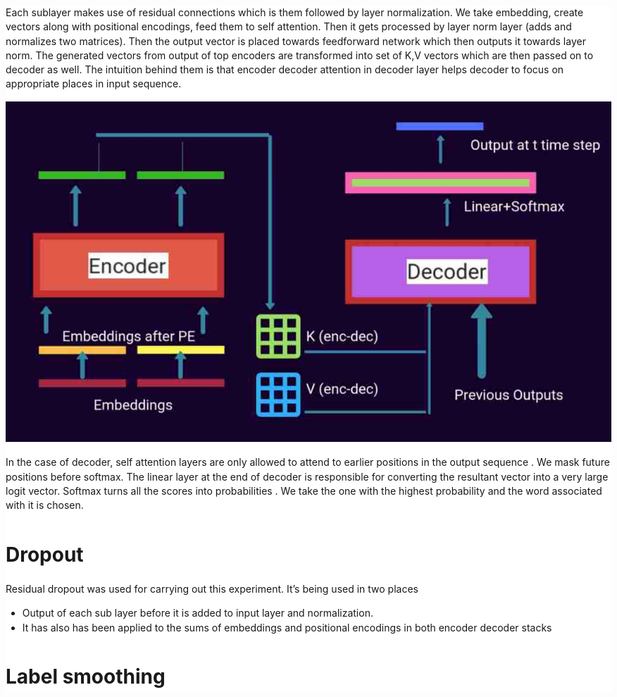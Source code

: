 Each sublayer makes use of residual connections which is them followed by layer normalization. We take embedding, create vectors along with positional encodings, feed them to self attention. Then it gets processed by layer norm layer (adds and normalizes two matrices). Then the output vector is placed towards feedforward network which then outputs it towards layer norm. The generated vectors from output of top encoders are transformed into set of K,V vectors which are then passed on to decoder as well. The intuition behind them is that encoder decoder attention in decoder layer helps decoder to focus on appropriate places in input sequence.

![](https://raw.githubusercontent.com/prajjwal1/blog/master/images/transformer/transformers_nutshell.jpeg)

In the case of decoder, self attention layers are only allowed to attend to earlier positions in the output sequence . We mask future positions before softmax. The linear layer at the end of decoder is responsible for converting the resultant vector into a very large logit vector. Softmax turns all the scores into probabilities . We take the one with the highest probability and the word associated with it is chosen.

# Dropout

Residual dropout was used for carrying out this experiment. It’s being used in two places

- Output of each sub layer before it is added to input layer and normalization.
- It has also has been applied to the sums of embeddings and positional encodings in both encoder decoder stacks

# Label smoothing
